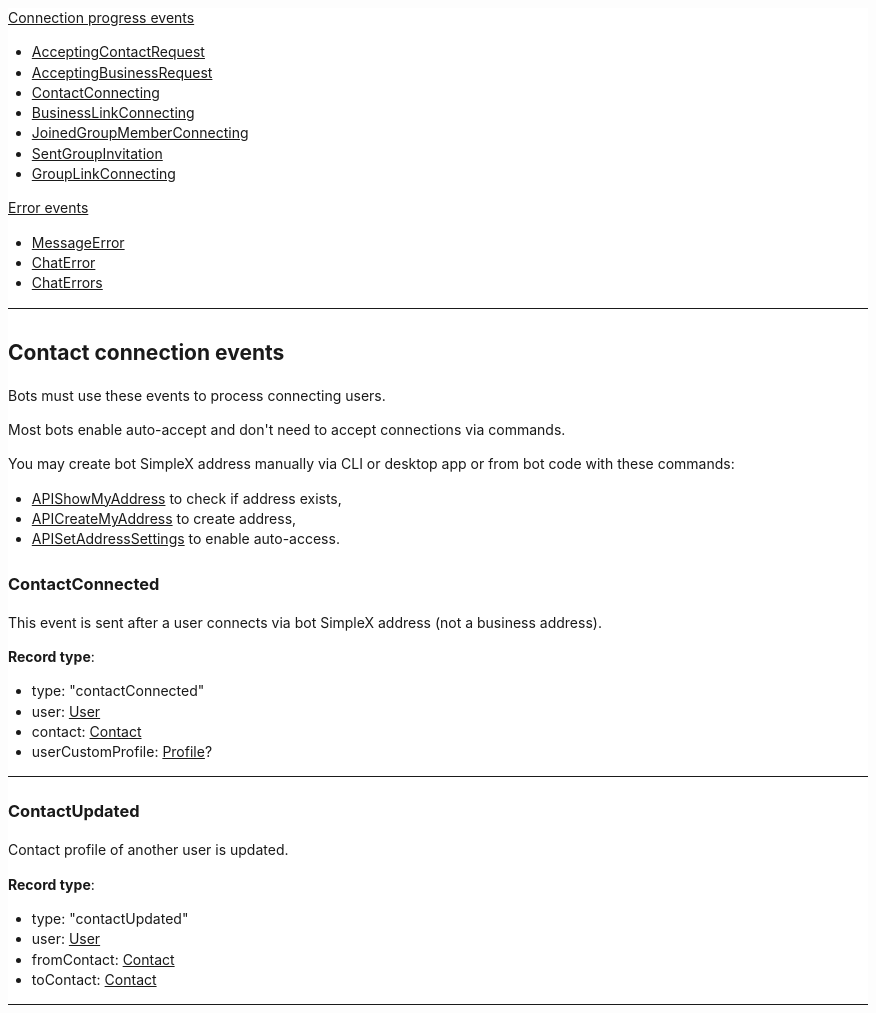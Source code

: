[Connection progress events](#connection-progress-events)
- [AcceptingContactRequest](#acceptingcontactrequest)
- [AcceptingBusinessRequest](#acceptingbusinessrequest)
- [ContactConnecting](#contactconnecting)
- [BusinessLinkConnecting](#businesslinkconnecting)
- [JoinedGroupMemberConnecting](#joinedgroupmemberconnecting)
- [SentGroupInvitation](#sentgroupinvitation)
- [GroupLinkConnecting](#grouplinkconnecting)

[Error events](#error-events)
- [MessageError](#messageerror)
- [ChatError](#chaterror)
- [ChatErrors](#chaterrors)

---


## Contact connection events

Bots must use these events to process connecting users.

Most bots enable auto-accept and don't need to accept connections via commands.

You may create bot SimpleX address manually via CLI or desktop app or from bot code with these commands:
- [APIShowMyAddress](./COMMANDS.md#apishowmyaddress) to check if address exists,
- [APICreateMyAddress](./COMMANDS.md#apicreatemyaddress) to create address,
- [APISetAddressSettings](./COMMANDS.md#apisetaddresssettings) to enable auto-access.


### ContactConnected

This event is sent after a user connects via bot SimpleX address (not a business address).

**Record type**:
- type: "contactConnected"
- user: [User](./TYPES.md#user)
- contact: [Contact](./TYPES.md#contact)
- userCustomProfile: [Profile](./TYPES.md#profile)?

---


### ContactUpdated

Contact profile of another user is updated.

**Record type**:
- type: "contactUpdated"
- user: [User](./TYPES.md#user)
- fromContact: [Contact](./TYPES.md#contact)
- toContact: [Contact](./TYPES.md#contact)

---

